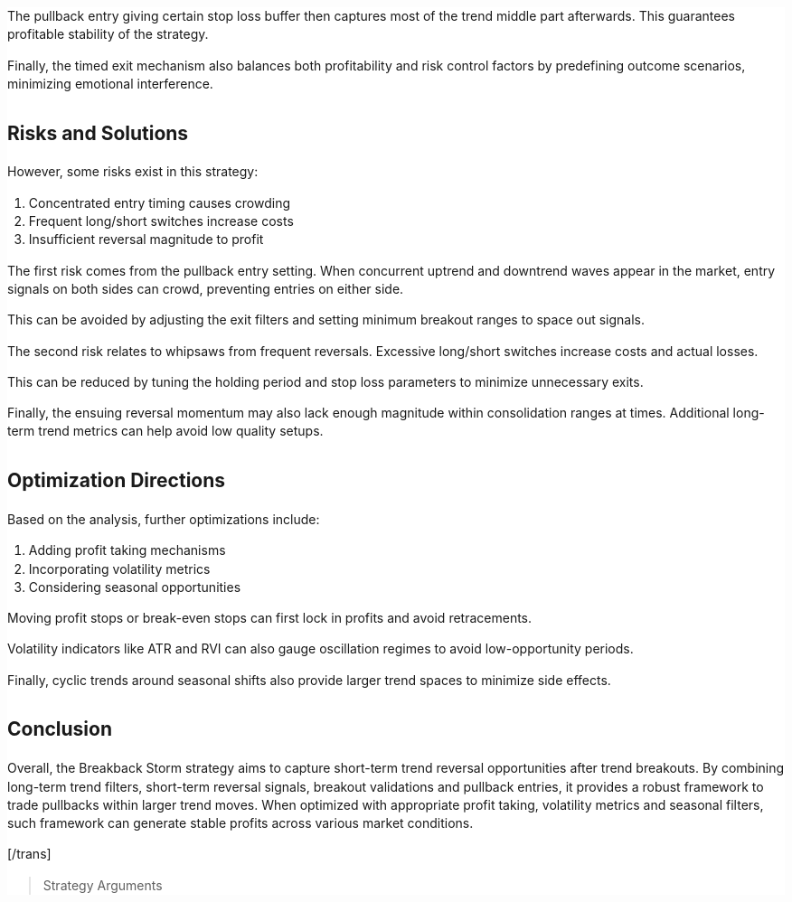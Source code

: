 The pullback entry giving certain stop loss buffer then captures most of the trend middle part afterwards. This guarantees profitable stability of the strategy.

Finally, the timed exit mechanism also balances both profitability and risk control factors by predefining outcome scenarios, minimizing emotional interference.

## Risks and Solutions

However, some risks exist in this strategy:

1. Concentrated entry timing causes crowding
2. Frequent long/short switches increase costs
3. Insufficient reversal magnitude to profit

The first risk comes from the pullback entry setting. When concurrent uptrend and downtrend waves appear in the market, entry signals on both sides can crowd, preventing entries on either side. 

This can be avoided by adjusting the exit filters and setting minimum breakout ranges to space out signals.

The second risk relates to whipsaws from frequent reversals. Excessive long/short switches increase costs and actual losses. 

This can be reduced by tuning the holding period and stop loss parameters to minimize unnecessary exits.

Finally, the ensuing reversal momentum may also lack enough magnitude within consolidation ranges at times. Additional long-term trend metrics can help avoid low quality setups.

## Optimization Directions  

Based on the analysis, further optimizations include:

1. Adding profit taking mechanisms  
2. Incorporating volatility metrics
3. Considering seasonal opportunities

Moving profit stops or break-even stops can first lock in profits and avoid retracements.

Volatility indicators like ATR and RVI can also gauge oscillation regimes to avoid low-opportunity periods.

Finally, cyclic trends around seasonal shifts also provide larger trend spaces to minimize side effects.

## Conclusion

Overall, the Breakback Storm strategy aims to capture short-term trend reversal opportunities after trend breakouts. By combining long-term trend filters, short-term reversal signals, breakout validations and pullback entries, it provides a robust framework to trade pullbacks within larger trend moves. When optimized with appropriate profit taking, volatility metrics and seasonal filters, such framework can generate stable profits across various market conditions.

[/trans]

> Strategy Arguments
